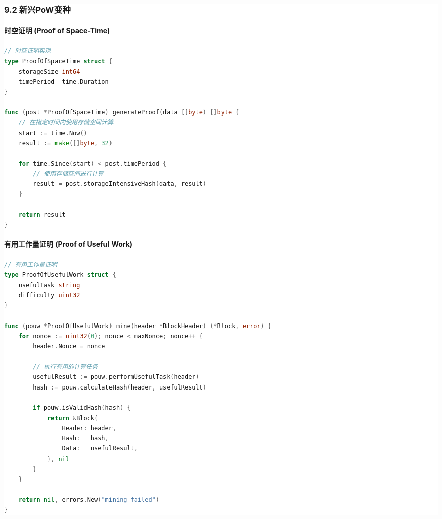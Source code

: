 ### 9.2 新兴PoW变种

#### 时空证明 (Proof of Space-Time)
```go
// 时空证明实现
type ProofOfSpaceTime struct {
    storageSize int64
    timePeriod  time.Duration
}

func (post *ProofOfSpaceTime) generateProof(data []byte) []byte {
    // 在指定时间内使用存储空间计算
    start := time.Now()
    result := make([]byte, 32)
    
    for time.Since(start) < post.timePeriod {
        // 使用存储空间进行计算
        result = post.storageIntensiveHash(data, result)
    }
    
    return result
}
```

#### 有用工作量证明 (Proof of Useful Work)
```go
// 有用工作量证明
type ProofOfUsefulWork struct {
    usefulTask string
    difficulty uint32
}

func (pouw *ProofOfUsefulWork) mine(header *BlockHeader) (*Block, error) {
    for nonce := uint32(0); nonce < maxNonce; nonce++ {
        header.Nonce = nonce
        
        // 执行有用的计算任务
        usefulResult := pouw.performUsefulTask(header)
        hash := pouw.calculateHash(header, usefulResult)
        
        if pouw.isValidHash(hash) {
            return &Block{
                Header: header,
                Hash:   hash,
                Data:   usefulResult,
            }, nil
        }
    }
    
    return nil, errors.New("mining failed")
}
```
